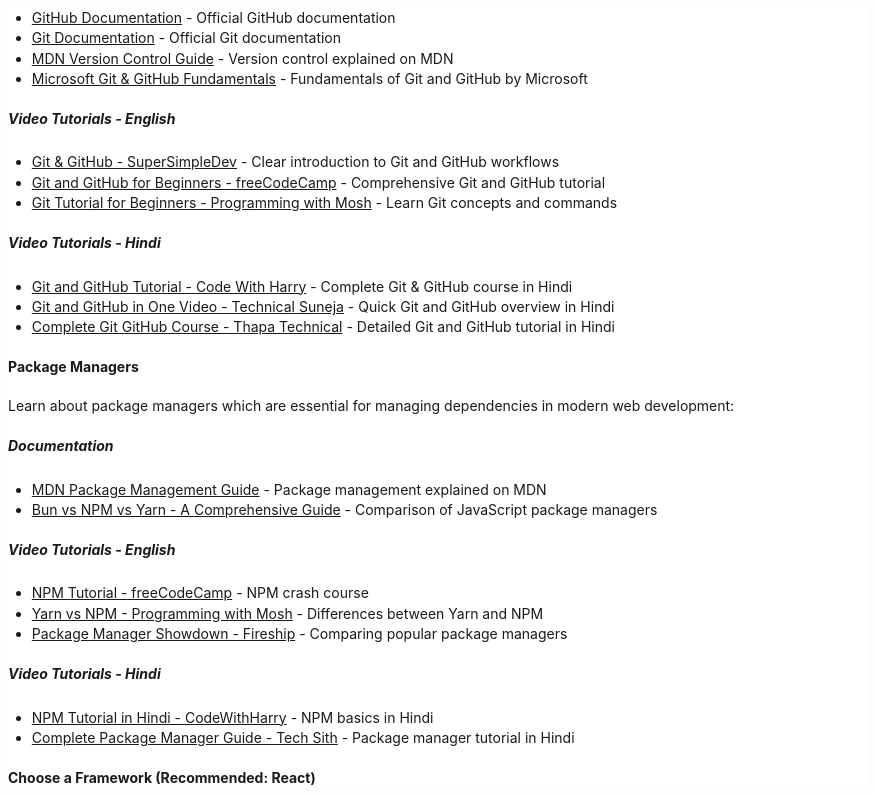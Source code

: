   - [GitHub Documentation](https://docs.github.com/en) - Official GitHub documentation
  - [Git Documentation](https://git-scm.com/doc) - Official Git documentation
  - [MDN Version Control Guide](https://developer.mozilla.org/en-US/docs/Learn_web_development/Core/Version_control) - Version control explained on MDN
  - [Microsoft Git & GitHub Fundamentals](https://learn.microsoft.com/en-us/contribute/content/git-github-fundamentals) - Fundamentals of Git and GitHub by Microsoft

##### Video Tutorials - English

  - [Git & GitHub - SuperSimpleDev](https://www.youtube.com/watch?v=S7XpTAnSDL4) - Clear introduction to Git and GitHub workflows
  - [Git and GitHub for Beginners - freeCodeCamp](https://www.youtube.com/watch?v=RGOj5yH7evk) - Comprehensive Git and GitHub tutorial
  - [Git Tutorial for Beginners - Programming with Mosh](https://www.youtube.com/watch?v=wpISo9TNjfU) - Learn Git concepts and commands

##### Video Tutorials - Hindi

  - [Git and GitHub Tutorial - Code With Harry](https://www.youtube.com/watch?v=q8EevlEpQ2A) - Complete Git & GitHub course in Hindi
  - [Git and GitHub in One Video - Technical Suneja](https://www.youtube.com/watch?v=RDxQEzXN8AU) - Quick Git and GitHub overview in Hindi
  - [Complete Git GitHub Course - Thapa Technical](https://www.youtube.com/watch?v=Ez8F0nW6S-w) - Detailed Git and GitHub tutorial in Hindi

#### Package Managers

Learn about package managers which are essential for managing dependencies in modern web development:

##### Documentation

  - [MDN Package Management Guide](https://developer.mozilla.org/en-US/docs/Learn_web_development/Extensions/Client-side_tools/Package_management) - Package management explained on MDN
  - [Bun vs NPM vs Yarn - A Comprehensive Guide](https://medium.com/@MakeComputerScienceGreatAgain/bun-vs-npm-vs-yarn-a-comprehensive-guide-to-javascript-package-managers-f0ef7a4aabe4) - Comparison of JavaScript package managers

##### Video Tutorials - English

  - [NPM Tutorial - freeCodeCamp](https://www.youtube.com/watch?v=0W8-3RwvJwc) - NPM crash course
  - [Yarn vs NPM - Programming with Mosh](https://www.youtube.com/watch?v=P3aKRdUyr0s) - Differences between Yarn and NPM
  - [Package Manager Showdown - Fireship](https://www.youtube.com/watch?v=XyPNw_3jsLY) - Comparing popular package managers

##### Video Tutorials - Hindi

  - [NPM Tutorial in Hindi - CodeWithHarry](https://www.youtube.com/watch?v=XMYcB0mB0Rs) - NPM basics in Hindi
  - [Complete Package Manager Guide - Tech Sith](https://www.youtube.com/watch?v=XKQSJpffy1o) - Package manager tutorial in Hindi

#### Choose a Framework (Recommended: React)
